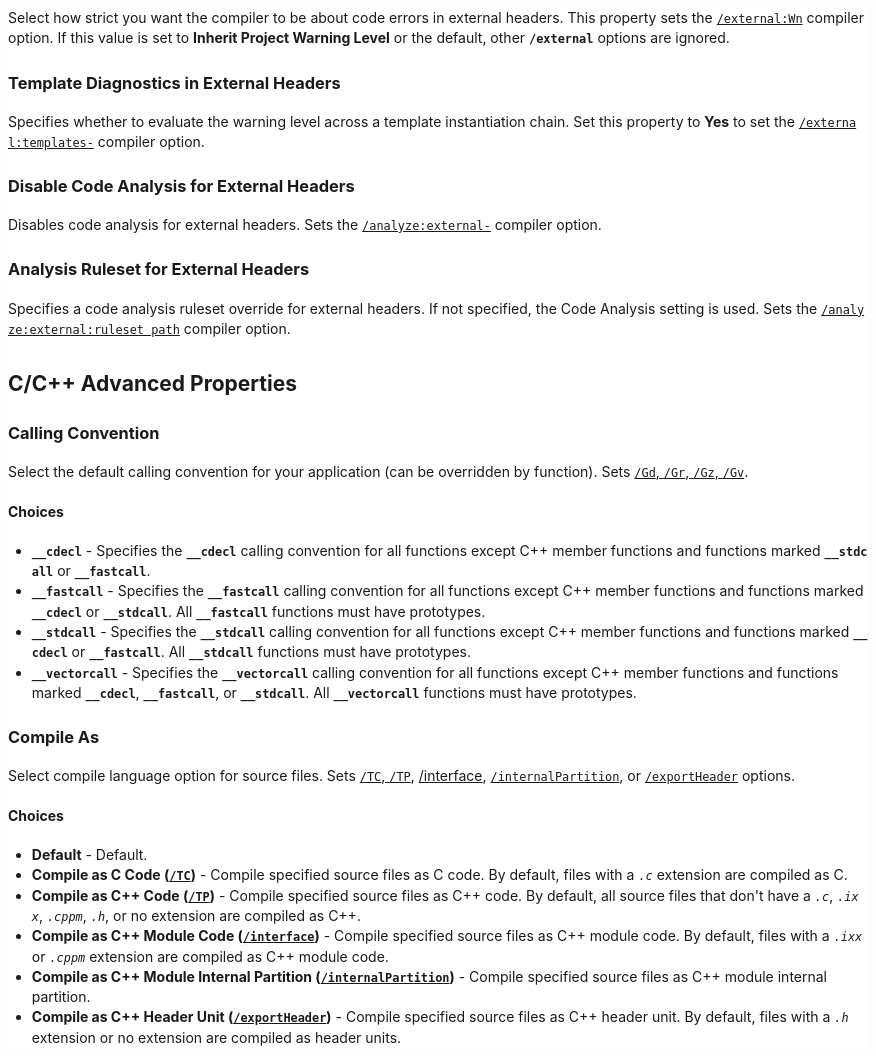 Select how strict you want the compiler to be about code errors in external headers. This property sets the [`/external:Wn`](external-external-headers-diagnostics.md) compiler option. If this value is set to **Inherit Project Warning Level** or the default, other **`/external`** options are ignored.

### Template Diagnostics in External Headers

Specifies whether to evaluate the warning level across a template instantiation chain.  Set this property to **Yes** to set the [`/external:templates-`](external-external-headers-diagnostics.md) compiler option.

### Disable Code Analysis for External Headers

Disables code analysis for external headers. Sets the [`/analyze:external-`](analyze-code-analysis.md) compiler option.

### Analysis Ruleset for External Headers

Specifies a code analysis ruleset override for external headers. If not specified, the Code Analysis setting is used. Sets the [`/analyze:external:ruleset path`](analyze-code-analysis.md) compiler option.

## C/C++ Advanced Properties

### Calling Convention

Select the default calling convention for your application (can be overridden by function). Sets [`/Gd`, `/Gr`, `/Gz`, `/Gv`](gd-gr-gv-gz-calling-convention.md).

#### Choices

- **`__cdecl`** - Specifies the **`__cdecl`** calling convention for all functions except C++ member functions and functions marked **`__stdcall`** or **`__fastcall`**.
- **`__fastcall`** - Specifies the **`__fastcall`** calling convention for all functions except C++ member functions and functions marked **`__cdecl`** or **`__stdcall`**. All **`__fastcall`** functions must have prototypes.
- **`__stdcall`** - Specifies the **`__stdcall`** calling convention for all functions except C++ member functions and functions marked **`__cdecl`** or **`__fastcall`**. All **`__stdcall`** functions must have prototypes.
- **`__vectorcall`** - Specifies the **`__vectorcall`** calling convention for all functions except C++ member functions and functions marked **`__cdecl`**, **`__fastcall`**, or **`__stdcall`**. All **`__vectorcall`** functions must have prototypes.

### Compile As

Select compile language option for source files. Sets [`/TC`, `/TP`](tc-tp-tc-tp-specify-source-file-type.md), [/interface](./interface.md), [`/internalPartition`](./internal-partition.md), or [`/exportHeader`](./module-exportheader.md) options.

#### Choices

- **Default** - Default.
- **Compile as C Code ([`/TC`](./tc-tp-tc-tp-specify-source-file-type.md))** - Compile specified source files as C code. By default, files with a *`.c`* extension are compiled as C.
- **Compile as C++ Code ([`/TP`](./tc-tp-tc-tp-specify-source-file-type.md))** - Compile specified source files as C++ code. By default, all source files that don't have a *`.c`*, *`.ixx`*, *`.cppm`*, *`.h`*, or no extension are compiled as C++.
- **Compile as C++ Module Code ([`/interface`](./interface.md))** - Compile specified source files as C++ module code. By default, files with a *`.ixx`* or *`.cppm`* extension are compiled as C++ module code.
- **Compile as C++ Module Internal Partition ([`/internalPartition`](./internal-partition.md))** - Compile specified source files as C++ module internal partition.
- **Compile as C++ Header Unit ([`/exportHeader`](./module-exportheader.md))** - Compile specified source files as C++ header unit. By default, files with a *`.h`* extension or no extension are compiled as header units.